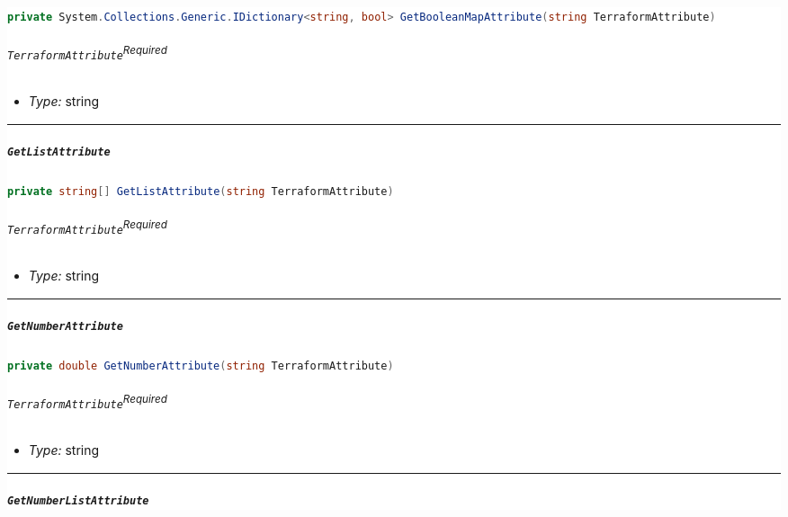 ```csharp
private System.Collections.Generic.IDictionary<string, bool> GetBooleanMapAttribute(string TerraformAttribute)
```

###### `TerraformAttribute`<sup>Required</sup> <a name="TerraformAttribute" id="rhizo-co-terraform-provider-oci.dataOciCapacityManagementInternalNamespaceOccOverviews.DataOciCapacityManagementInternalNamespaceOccOverviewsFilterOutputReference.getBooleanMapAttribute.parameter.terraformAttribute"></a>

- *Type:* string

---

##### `GetListAttribute` <a name="GetListAttribute" id="rhizo-co-terraform-provider-oci.dataOciCapacityManagementInternalNamespaceOccOverviews.DataOciCapacityManagementInternalNamespaceOccOverviewsFilterOutputReference.getListAttribute"></a>

```csharp
private string[] GetListAttribute(string TerraformAttribute)
```

###### `TerraformAttribute`<sup>Required</sup> <a name="TerraformAttribute" id="rhizo-co-terraform-provider-oci.dataOciCapacityManagementInternalNamespaceOccOverviews.DataOciCapacityManagementInternalNamespaceOccOverviewsFilterOutputReference.getListAttribute.parameter.terraformAttribute"></a>

- *Type:* string

---

##### `GetNumberAttribute` <a name="GetNumberAttribute" id="rhizo-co-terraform-provider-oci.dataOciCapacityManagementInternalNamespaceOccOverviews.DataOciCapacityManagementInternalNamespaceOccOverviewsFilterOutputReference.getNumberAttribute"></a>

```csharp
private double GetNumberAttribute(string TerraformAttribute)
```

###### `TerraformAttribute`<sup>Required</sup> <a name="TerraformAttribute" id="rhizo-co-terraform-provider-oci.dataOciCapacityManagementInternalNamespaceOccOverviews.DataOciCapacityManagementInternalNamespaceOccOverviewsFilterOutputReference.getNumberAttribute.parameter.terraformAttribute"></a>

- *Type:* string

---

##### `GetNumberListAttribute` <a name="GetNumberListAttribute" id="rhizo-co-terraform-provider-oci.dataOciCapacityManagementInternalNamespaceOccOverviews.DataOciCapacityManagementInternalNamespaceOccOverviewsFilterOutputReference.getNumberListAttribute"></a>

